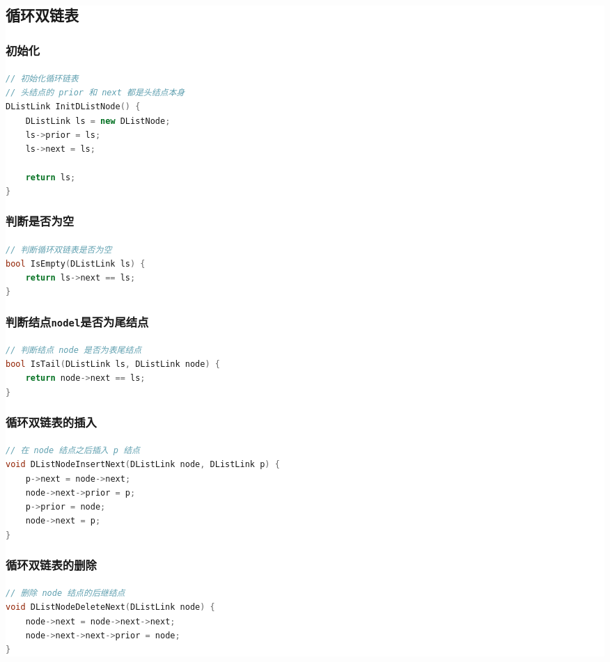 ## 循环双链表

### 初始化

```cpp
// 初始化循环链表
// 头结点的 prior 和 next 都是头结点本身
DListLink InitDListNode() {
    DListLink ls = new DListNode;
    ls->prior = ls;
    ls->next = ls;

    return ls;
}
```

### 判断是否为空

```cpp
// 判断循环双链表是否为空
bool IsEmpty(DListLink ls) {
    return ls->next == ls;
}
```

### 判断结点`nodel`是否为尾结点

```cpp
// 判断结点 node 是否为表尾结点
bool IsTail(DListLink ls, DListLink node) {
    return node->next == ls;
}
```

### 循环双链表的插入

```cpp
// 在 node 结点之后插入 p 结点
void DListNodeInsertNext(DListLink node, DListLink p) {
    p->next = node->next;
    node->next->prior = p;
    p->prior = node;
    node->next = p;
}
```

### 循环双链表的删除

```cpp
// 删除 node 结点的后继结点
void DListNodeDeleteNext(DListLink node) {
    node->next = node->next->next;
    node->next->next->prior = node;
}
```
